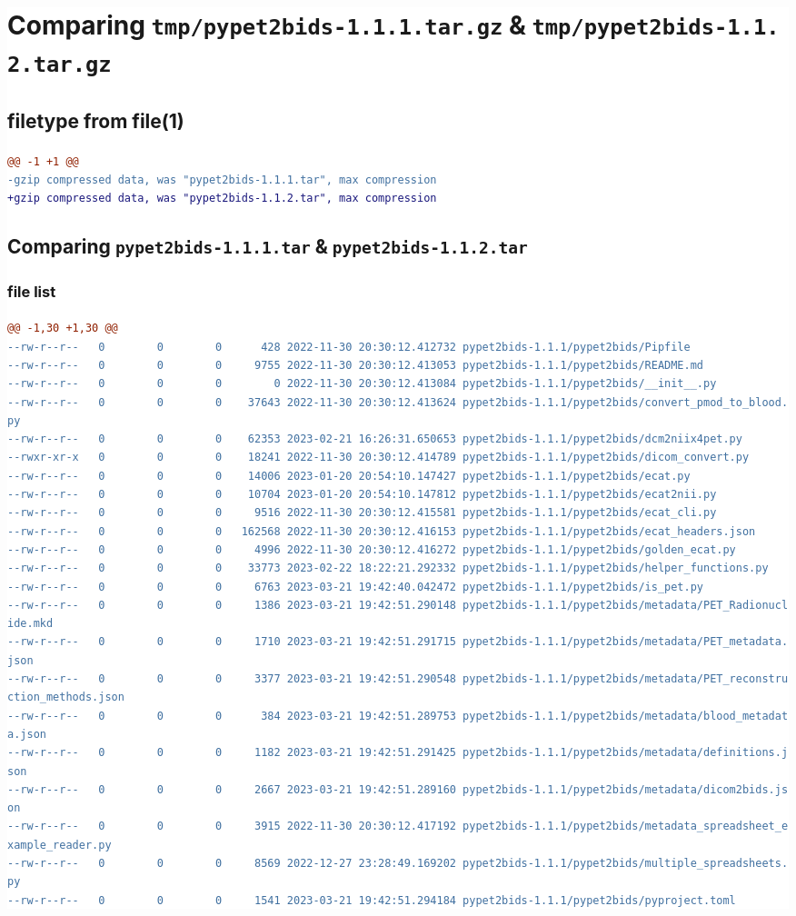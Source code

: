 # Comparing `tmp/pypet2bids-1.1.1.tar.gz` & `tmp/pypet2bids-1.1.2.tar.gz`

## filetype from file(1)

```diff
@@ -1 +1 @@
-gzip compressed data, was "pypet2bids-1.1.1.tar", max compression
+gzip compressed data, was "pypet2bids-1.1.2.tar", max compression
```

## Comparing `pypet2bids-1.1.1.tar` & `pypet2bids-1.1.2.tar`

### file list

```diff
@@ -1,30 +1,30 @@
--rw-r--r--   0        0        0      428 2022-11-30 20:30:12.412732 pypet2bids-1.1.1/pypet2bids/Pipfile
--rw-r--r--   0        0        0     9755 2022-11-30 20:30:12.413053 pypet2bids-1.1.1/pypet2bids/README.md
--rw-r--r--   0        0        0        0 2022-11-30 20:30:12.413084 pypet2bids-1.1.1/pypet2bids/__init__.py
--rw-r--r--   0        0        0    37643 2022-11-30 20:30:12.413624 pypet2bids-1.1.1/pypet2bids/convert_pmod_to_blood.py
--rw-r--r--   0        0        0    62353 2023-02-21 16:26:31.650653 pypet2bids-1.1.1/pypet2bids/dcm2niix4pet.py
--rwxr-xr-x   0        0        0    18241 2022-11-30 20:30:12.414789 pypet2bids-1.1.1/pypet2bids/dicom_convert.py
--rw-r--r--   0        0        0    14006 2023-01-20 20:54:10.147427 pypet2bids-1.1.1/pypet2bids/ecat.py
--rw-r--r--   0        0        0    10704 2023-01-20 20:54:10.147812 pypet2bids-1.1.1/pypet2bids/ecat2nii.py
--rw-r--r--   0        0        0     9516 2022-11-30 20:30:12.415581 pypet2bids-1.1.1/pypet2bids/ecat_cli.py
--rw-r--r--   0        0        0   162568 2022-11-30 20:30:12.416153 pypet2bids-1.1.1/pypet2bids/ecat_headers.json
--rw-r--r--   0        0        0     4996 2022-11-30 20:30:12.416272 pypet2bids-1.1.1/pypet2bids/golden_ecat.py
--rw-r--r--   0        0        0    33773 2023-02-22 18:22:21.292332 pypet2bids-1.1.1/pypet2bids/helper_functions.py
--rw-r--r--   0        0        0     6763 2023-03-21 19:42:40.042472 pypet2bids-1.1.1/pypet2bids/is_pet.py
--rw-r--r--   0        0        0     1386 2023-03-21 19:42:51.290148 pypet2bids-1.1.1/pypet2bids/metadata/PET_Radionuclide.mkd
--rw-r--r--   0        0        0     1710 2023-03-21 19:42:51.291715 pypet2bids-1.1.1/pypet2bids/metadata/PET_metadata.json
--rw-r--r--   0        0        0     3377 2023-03-21 19:42:51.290548 pypet2bids-1.1.1/pypet2bids/metadata/PET_reconstruction_methods.json
--rw-r--r--   0        0        0      384 2023-03-21 19:42:51.289753 pypet2bids-1.1.1/pypet2bids/metadata/blood_metadata.json
--rw-r--r--   0        0        0     1182 2023-03-21 19:42:51.291425 pypet2bids-1.1.1/pypet2bids/metadata/definitions.json
--rw-r--r--   0        0        0     2667 2023-03-21 19:42:51.289160 pypet2bids-1.1.1/pypet2bids/metadata/dicom2bids.json
--rw-r--r--   0        0        0     3915 2022-11-30 20:30:12.417192 pypet2bids-1.1.1/pypet2bids/metadata_spreadsheet_example_reader.py
--rw-r--r--   0        0        0     8569 2022-12-27 23:28:49.169202 pypet2bids-1.1.1/pypet2bids/multiple_spreadsheets.py
--rw-r--r--   0        0        0     1541 2023-03-21 19:42:51.294184 pypet2bids-1.1.1/pypet2bids/pyproject.toml
```